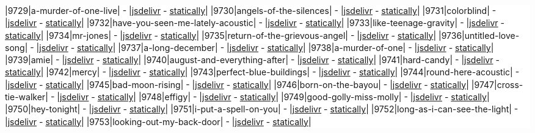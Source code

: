 |9729|a-murder-of-one-live| - |[jsdelivr](https://cdn.jsdelivr.net/gh/dbchord/c6-1-3/5001-10000/9501-10000/a-murder-of-one-live.png) - [statically](https://cdn.statically.io/gh/dbchord/c6-1-3/i/5001-10000/9501-10000/a-murder-of-one-live.png)|
|9730|angels-of-the-silences| - |[jsdelivr](https://cdn.jsdelivr.net/gh/dbchord/c6-1-3/5001-10000/9501-10000/angels-of-the-silences.png) - [statically](https://cdn.statically.io/gh/dbchord/c6-1-3/i/5001-10000/9501-10000/angels-of-the-silences.png)|
|9731|colorblind| - |[jsdelivr](https://cdn.jsdelivr.net/gh/dbchord/c6-1-3/5001-10000/9501-10000/colorblind.png) - [statically](https://cdn.statically.io/gh/dbchord/c6-1-3/i/5001-10000/9501-10000/colorblind.png)|
|9732|have-you-seen-me-lately-acoustic| - |[jsdelivr](https://cdn.jsdelivr.net/gh/dbchord/c6-1-3/5001-10000/9501-10000/have-you-seen-me-lately-acoustic.png) - [statically](https://cdn.statically.io/gh/dbchord/c6-1-3/i/5001-10000/9501-10000/have-you-seen-me-lately-acoustic.png)|
|9733|like-teenage-gravity| - |[jsdelivr](https://cdn.jsdelivr.net/gh/dbchord/c6-1-3/5001-10000/9501-10000/like-teenage-gravity.png) - [statically](https://cdn.statically.io/gh/dbchord/c6-1-3/i/5001-10000/9501-10000/like-teenage-gravity.png)|
|9734|mr-jones| - |[jsdelivr](https://cdn.jsdelivr.net/gh/dbchord/c6-1-3/5001-10000/9501-10000/mr-jones.png) - [statically](https://cdn.statically.io/gh/dbchord/c6-1-3/i/5001-10000/9501-10000/mr-jones.png)|
|9735|return-of-the-grievous-angel| - |[jsdelivr](https://cdn.jsdelivr.net/gh/dbchord/c6-1-3/5001-10000/9501-10000/return-of-the-grievous-angel.png) - [statically](https://cdn.statically.io/gh/dbchord/c6-1-3/i/5001-10000/9501-10000/return-of-the-grievous-angel.png)|
|9736|untitled-love-song| - |[jsdelivr](https://cdn.jsdelivr.net/gh/dbchord/c6-1-3/5001-10000/9501-10000/untitled-love-song.png) - [statically](https://cdn.statically.io/gh/dbchord/c6-1-3/i/5001-10000/9501-10000/untitled-love-song.png)|
|9737|a-long-december| - |[jsdelivr](https://cdn.jsdelivr.net/gh/dbchord/c6-1-3/5001-10000/9501-10000/a-long-december.png) - [statically](https://cdn.statically.io/gh/dbchord/c6-1-3/i/5001-10000/9501-10000/a-long-december.png)|
|9738|a-murder-of-one| - |[jsdelivr](https://cdn.jsdelivr.net/gh/dbchord/c6-1-3/5001-10000/9501-10000/a-murder-of-one.png) - [statically](https://cdn.statically.io/gh/dbchord/c6-1-3/i/5001-10000/9501-10000/a-murder-of-one.png)|
|9739|amie| - |[jsdelivr](https://cdn.jsdelivr.net/gh/dbchord/c6-1-3/5001-10000/9501-10000/amie.png) - [statically](https://cdn.statically.io/gh/dbchord/c6-1-3/i/5001-10000/9501-10000/amie.png)|
|9740|august-and-everything-after| - |[jsdelivr](https://cdn.jsdelivr.net/gh/dbchord/c6-1-3/5001-10000/9501-10000/august-and-everything-after.png) - [statically](https://cdn.statically.io/gh/dbchord/c6-1-3/i/5001-10000/9501-10000/august-and-everything-after.png)|
|9741|hard-candy| - |[jsdelivr](https://cdn.jsdelivr.net/gh/dbchord/c6-1-3/5001-10000/9501-10000/hard-candy.png) - [statically](https://cdn.statically.io/gh/dbchord/c6-1-3/i/5001-10000/9501-10000/hard-candy.png)|
|9742|mercy| - |[jsdelivr](https://cdn.jsdelivr.net/gh/dbchord/c6-1-3/5001-10000/9501-10000/mercy.png) - [statically](https://cdn.statically.io/gh/dbchord/c6-1-3/i/5001-10000/9501-10000/mercy.png)|
|9743|perfect-blue-buildings| - |[jsdelivr](https://cdn.jsdelivr.net/gh/dbchord/c6-1-3/5001-10000/9501-10000/perfect-blue-buildings.png) - [statically](https://cdn.statically.io/gh/dbchord/c6-1-3/i/5001-10000/9501-10000/perfect-blue-buildings.png)|
|9744|round-here-acoustic| - |[jsdelivr](https://cdn.jsdelivr.net/gh/dbchord/c6-1-3/5001-10000/9501-10000/round-here-acoustic.png) - [statically](https://cdn.statically.io/gh/dbchord/c6-1-3/i/5001-10000/9501-10000/round-here-acoustic.png)|
|9745|bad-moon-rising| - |[jsdelivr](https://cdn.jsdelivr.net/gh/dbchord/c6-1-3/5001-10000/9501-10000/bad-moon-rising.png) - [statically](https://cdn.statically.io/gh/dbchord/c6-1-3/i/5001-10000/9501-10000/bad-moon-rising.png)|
|9746|born-on-the-bayou| - |[jsdelivr](https://cdn.jsdelivr.net/gh/dbchord/c6-1-3/5001-10000/9501-10000/born-on-the-bayou.png) - [statically](https://cdn.statically.io/gh/dbchord/c6-1-3/i/5001-10000/9501-10000/born-on-the-bayou.png)|
|9747|cross-tie-walker| - |[jsdelivr](https://cdn.jsdelivr.net/gh/dbchord/c6-1-3/5001-10000/9501-10000/cross-tie-walker.png) - [statically](https://cdn.statically.io/gh/dbchord/c6-1-3/i/5001-10000/9501-10000/cross-tie-walker.png)|
|9748|effigy| - |[jsdelivr](https://cdn.jsdelivr.net/gh/dbchord/c6-1-3/5001-10000/9501-10000/effigy.png) - [statically](https://cdn.statically.io/gh/dbchord/c6-1-3/i/5001-10000/9501-10000/effigy.png)|
|9749|good-golly-miss-molly| - |[jsdelivr](https://cdn.jsdelivr.net/gh/dbchord/c6-1-3/5001-10000/9501-10000/good-golly-miss-molly.png) - [statically](https://cdn.statically.io/gh/dbchord/c6-1-3/i/5001-10000/9501-10000/good-golly-miss-molly.png)|
|9750|hey-tonight| - |[jsdelivr](https://cdn.jsdelivr.net/gh/dbchord/c6-1-3/5001-10000/9501-10000/hey-tonight.png) - [statically](https://cdn.statically.io/gh/dbchord/c6-1-3/i/5001-10000/9501-10000/hey-tonight.png)|
|9751|i-put-a-spell-on-you| - |[jsdelivr](https://cdn.jsdelivr.net/gh/dbchord/c6-1-3/5001-10000/9501-10000/i-put-a-spell-on-you.png) - [statically](https://cdn.statically.io/gh/dbchord/c6-1-3/i/5001-10000/9501-10000/i-put-a-spell-on-you.png)|
|9752|long-as-i-can-see-the-light| - |[jsdelivr](https://cdn.jsdelivr.net/gh/dbchord/c6-1-3/5001-10000/9501-10000/long-as-i-can-see-the-light.png) - [statically](https://cdn.statically.io/gh/dbchord/c6-1-3/i/5001-10000/9501-10000/long-as-i-can-see-the-light.png)|
|9753|looking-out-my-back-door| - |[jsdelivr](https://cdn.jsdelivr.net/gh/dbchord/c6-1-3/5001-10000/9501-10000/looking-out-my-back-door.png) - [statically](https://cdn.statically.io/gh/dbchord/c6-1-3/i/5001-10000/9501-10000/looking-out-my-back-door.png)|